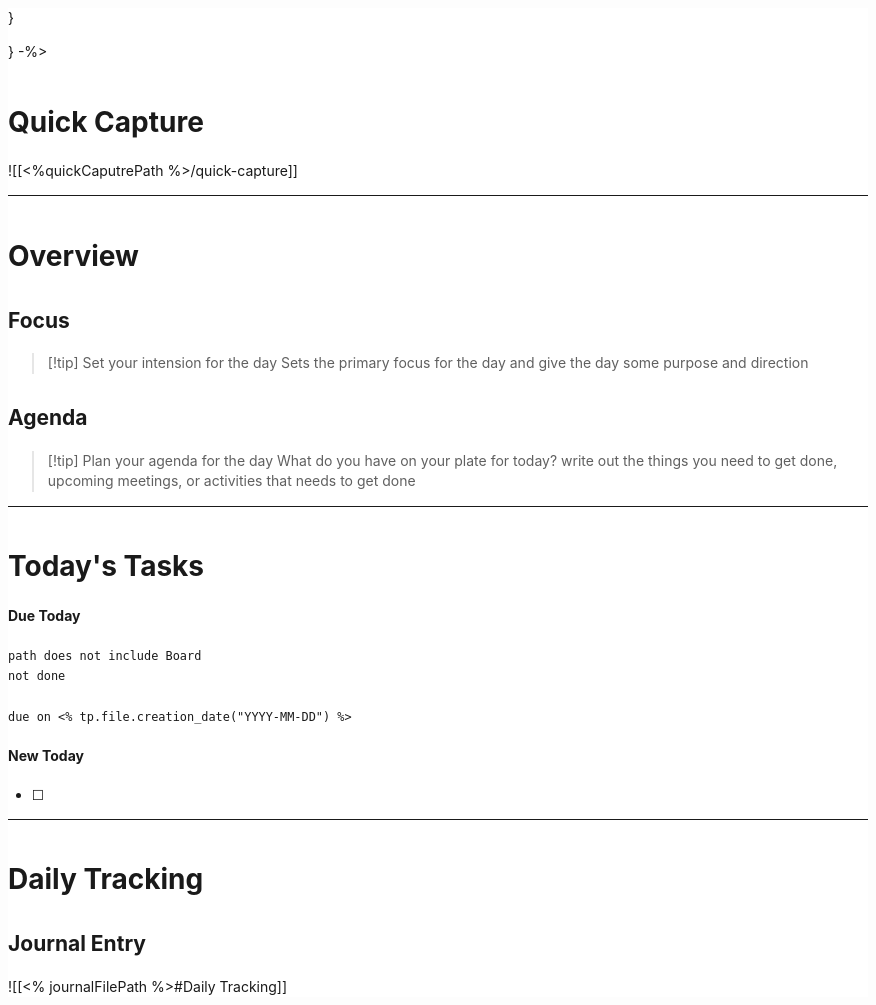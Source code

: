 }

}
-%>
# Quick Capture 

![[<%quickCaputrePath %>/quick-capture]]


---
# Overview
## Focus 

>[!tip] Set your intension for the day
Sets the primary focus for the day and give the day some purpose and direction



## Agenda 

>[!tip]  Plan your agenda for the day
What do you have on your plate for today? write out the things you need to get done, upcoming meetings, or activities that needs to get done



---
# Today's Tasks
#### Due Today
```tasks
path does not include Board
not done

due on <% tp.file.creation_date("YYYY-MM-DD") %>

```


#### New Today
- [ ]



---
# Daily Tracking
## Journal Entry 

![[<% journalFilePath %>#Daily Tracking]]
